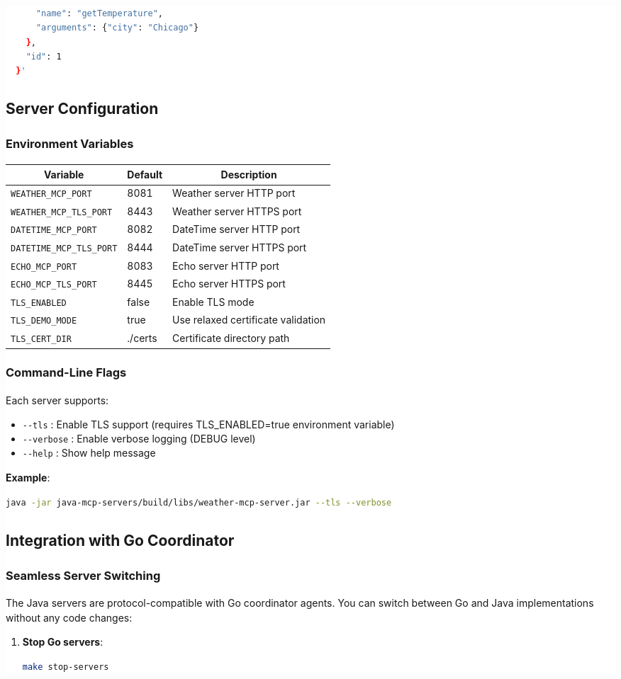 ```bash
      "name": "getTemperature",
      "arguments": {"city": "Chicago"}
    },
    "id": 1
  }'
```

## Server Configuration

### Environment Variables

| Variable | Default | Description |
|----------|---------|-------------|
| `WEATHER_MCP_PORT` | 8081 | Weather server HTTP port |
| `WEATHER_MCP_TLS_PORT` | 8443 | Weather server HTTPS port |
| `DATETIME_MCP_PORT` | 8082 | DateTime server HTTP port |
| `DATETIME_MCP_TLS_PORT` | 8444 | DateTime server HTTPS port |
| `ECHO_MCP_PORT` | 8083 | Echo server HTTP port |
| `ECHO_MCP_TLS_PORT` | 8445 | Echo server HTTPS port |
| `TLS_ENABLED` | false | Enable TLS mode |
| `TLS_DEMO_MODE` | true | Use relaxed certificate validation |
| `TLS_CERT_DIR` | ./certs | Certificate directory path |

### Command-Line Flags

Each server supports:
- `--tls` : Enable TLS support (requires TLS_ENABLED=true environment variable)
- `--verbose` : Enable verbose logging (DEBUG level)
- `--help` : Show help message

**Example**:
```bash
java -jar java-mcp-servers/build/libs/weather-mcp-server.jar --tls --verbose
```

## Integration with Go Coordinator

### Seamless Server Switching

The Java servers are protocol-compatible with Go coordinator agents. You can switch between Go and Java implementations without any code changes:

1. **Stop Go servers**:
   ```bash
   make stop-servers
   ```
